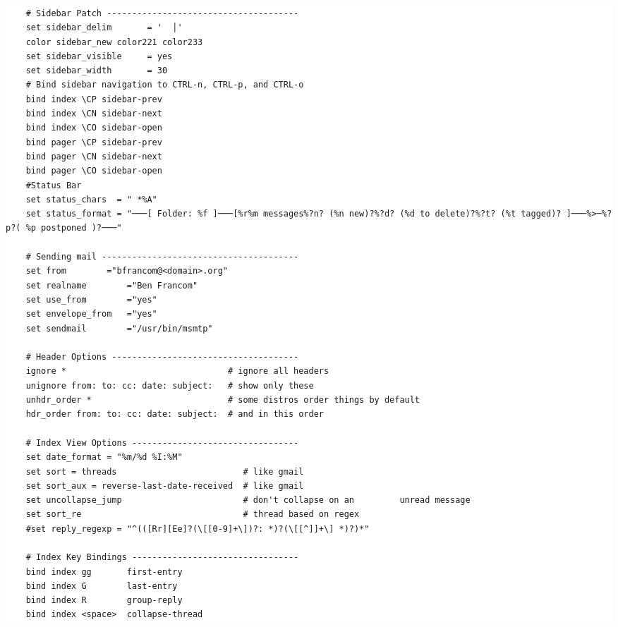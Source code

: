         # Sidebar Patch --------------------------------------
        set sidebar_delim   	= '  │'
        color sidebar_new color221 color233
        set sidebar_visible 	= yes
        set sidebar_width   	= 30
        # Bind sidebar navigation to CTRL-n, CTRL-p, and CTRL-o
        bind index \CP sidebar-prev
        bind index \CN sidebar-next
        bind index \CO sidebar-open
        bind pager \CP sidebar-prev
        bind pager \CN sidebar-next
        bind pager \CO sidebar-open
        #Status Bar
        set status_chars  = " *%A"
        set status_format = "───[ Folder: %f ]───[%r%m messages%?n? (%n new)?%?d? (%d to delete)?%?t? (%t tagged)? ]───%>─%?p?( %p postponed )?───"

        # Sending mail ---------------------------------------
        set from		="bfrancom@<domain>.org"
        set realname		="Ben Francom" 
        set use_from		="yes"
        set envelope_from	="yes"
        set sendmail		="/usr/bin/msmtp"

        # Header Options -------------------------------------
        ignore *                                # ignore all headers
        unignore from: to: cc: date: subject:   # show only these
        unhdr_order *                           # some distros order things by default
        hdr_order from: to: cc: date: subject:  # and in this order

        # Index View Options ---------------------------------
        set date_format = "%m/%d %I:%M"
        set sort = threads                         # like gmail
        set sort_aux = reverse-last-date-received  # like gmail
        set uncollapse_jump                        # don't collapse on an         unread message
        set sort_re                                # thread based on regex
        #set reply_regexp = "^(([Rr][Ee]?(\[[0-9]+\])?: *)?(\[[^]]+\] *)?)*"

        # Index Key Bindings ---------------------------------
        bind index gg       first-entry
        bind index G        last-entry
        bind index R        group-reply
        bind index <space>  collapse-thread
